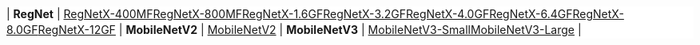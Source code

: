 |      **RegNet**      |                                                                                                                                                                                                                                                                                                                                                                                                                                                 [RegNetX-400MF](https://download.openmmlab.com/mmclassification/v0/regnet/regnetx-400mf_8xb128_in1k_20211213-89bfc226.pth)[RegNetX-800MF](https://download.openmmlab.com/mmclassification/v0/regnet/regnetx-800mf_8xb128_in1k_20211213-222b0f11.pth)[RegNetX-1.6GF](https://download.openmmlab.com/mmclassification/v0/regnet/regnetx-1.6gf_8xb128_in1k_20211213-d1b89758.pth)[RegNetX-3.2GF](https://download.openmmlab.com/mmclassification/v0/regnet/regnetx-3.2gf_8xb64_in1k_20211213-1fdd82ae.pth)[RegNetX-4.0GF](https://download.openmmlab.com/mmclassification/v0/regnet/regnetx-4.0gf_8xb64_in1k_20211213-efed675c.pth)[RegNetX-6.4GF](https://download.openmmlab.com/mmclassification/v0/regnet/regnetx-6.4gf_8xb64_in1k_20211215-5c6089da.pth)[RegNetX-8.0GF](https://download.openmmlab.com/mmclassification/v0/regnet/regnetx-8.0gf_8xb64_in1k_20211213-9a9fcc76.pth)[RegNetX-12GF](https://download.openmmlab.com/mmclassification/v0/regnet/regnetx-12gf_8xb64_in1k_20211213-5df8c2f8.pth)                                                                                                                                                                                                                                                                                                                                                                                                                                                 |          **MobileNetV2**          |                                                                                                                                                                                                                                                                                                                                                                                                                                                                                                                                [MobileNetV2](https://download.openmmlab.com/mmclassification/v0/mobilenet_v2/mobilenet_v2_batch256_imagenet_20200708-3b2dc3af.pth)                                                                                                                                                                                                                                                                                                                                                                                                                                                                                                                                 |        **MobileNetV3**         |                                                                                                                                                                                                                                                                                                                                                                                                                                                                                                                                   [MobileNetV3-Small](https://download.openmmlab.com/mmclassification/v0/mobilenet_v3/convert/mobilenet_v3_small-8427ecf0.pth)[MobileNetV3-Large](https://download.openmmlab.com/mmclassification/v0/mobilenet_v3/convert/mobilenet_v3_large-3ea3c186.pth)                                                                                                                                                                                                                                                                                                                                                                                                                                                                                                                                    |